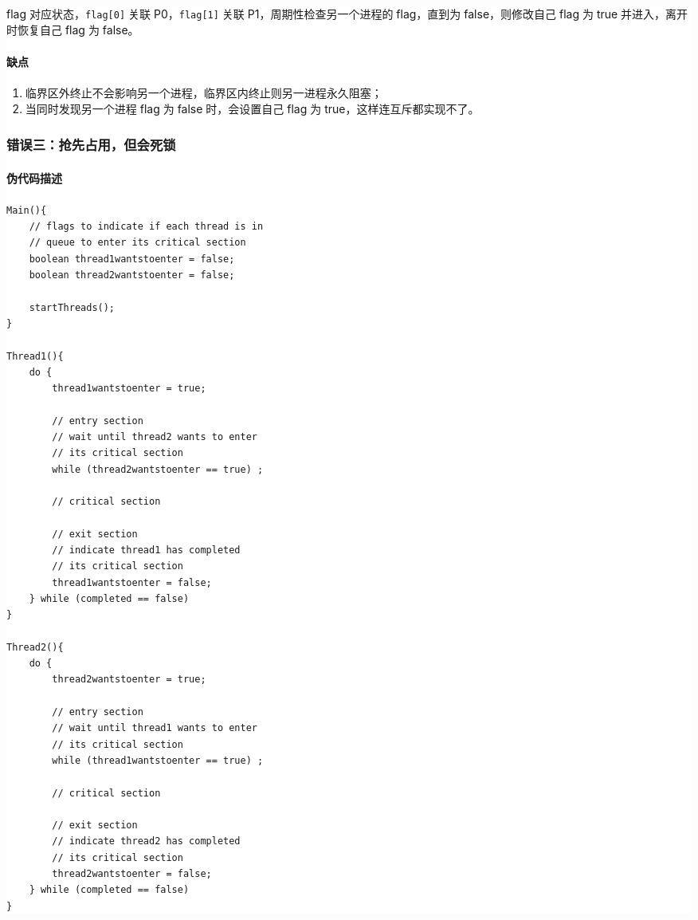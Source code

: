 flag 对应状态，`flag[0]` 关联 P0，`flag[1]` 关联 P1，周期性检查另一个进程的 flag，直到为 false，则修改自己 flag 为 true 并进入，离开时恢复自己 flag 为 false。

#### 缺点
1. 临界区外终止不会影响另一个进程，临界区内终止则另一进程永久阻塞；
2. 当同时发现另一个进程 flag 为 false 时，会设置自己 flag 为 true，这样连互斥都实现不了。

### 错误三：抢先占用，但会死锁
#### 伪代码描述
```
Main(){
	// flags to indicate if each thread is in
	// queue to enter its critical section
	boolean thread1wantstoenter = false;
	boolean thread2wantstoenter = false;

	startThreads();
}

Thread1(){
	do {
		thread1wantstoenter = true;

		// entry section
		// wait until thread2 wants to enter
		// its critical section
		while (thread2wantstoenter == true)	;

		// critical section

		// exit section
		// indicate thread1 has completed
		// its critical section
		thread1wantstoenter = false;
	} while (completed == false)
}

Thread2(){
	do {
		thread2wantstoenter = true;

		// entry section
		// wait until thread1 wants to enter
		// its critical section
		while (thread1wantstoenter == true)	;

		// critical section

		// exit section
		// indicate thread2 has completed
		// its critical section
		thread2wantstoenter = false;
	} while (completed == false)
}
```

